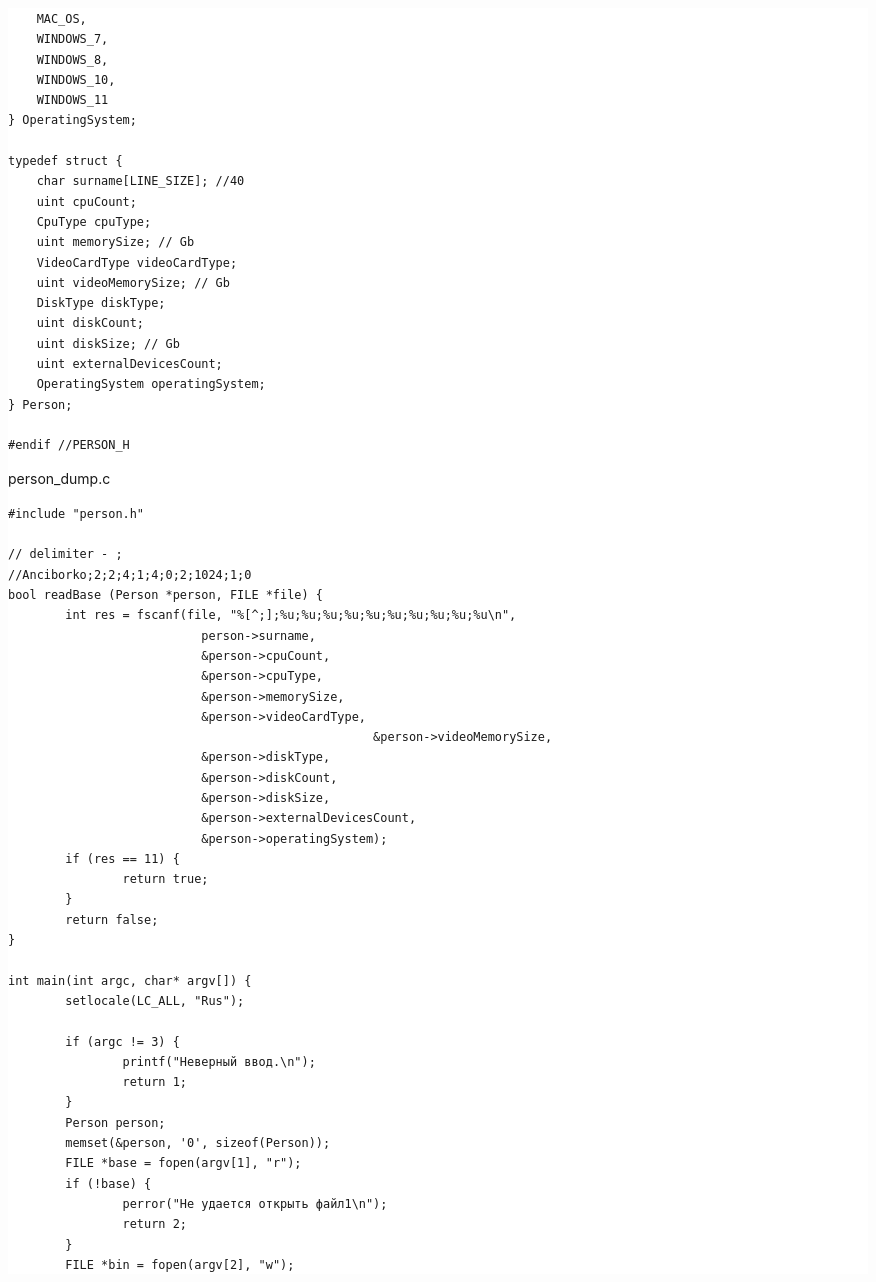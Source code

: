 ```
    MAC_OS,
    WINDOWS_7,
    WINDOWS_8,
    WINDOWS_10,
    WINDOWS_11
} OperatingSystem;

typedef struct {
    char surname[LINE_SIZE]; //40
    uint cpuCount;
    CpuType cpuType;
    uint memorySize; // Gb
    VideoCardType videoCardType;
    uint videoMemorySize; // Gb
    DiskType diskType;
    uint diskCount;
    uint diskSize; // Gb
    uint externalDevicesCount;
    OperatingSystem operatingSystem;
} Person;

#endif //PERSON_H
```

person_dump.c
```
#include "person.h"

// delimiter - ;
//Anciborko;2;2;4;1;4;0;2;1024;1;0
bool readBase (Person *person, FILE *file) {
        int res = fscanf(file, "%[^;];%u;%u;%u;%u;%u;%u;%u;%u;%u;%u\n",
                           person->surname,
                           &person->cpuCount,
                           &person->cpuType,
                           &person->memorySize,
                           &person->videoCardType,
                                                   &person->videoMemorySize,
                           &person->diskType,
                           &person->diskCount,
                           &person->diskSize,
                           &person->externalDevicesCount,
                           &person->operatingSystem);
        if (res == 11) {
                return true;
        }
        return false;
}

int main(int argc, char* argv[]) {
        setlocale(LC_ALL, "Rus");

        if (argc != 3) {
                printf("Неверный ввод.\n");
                return 1;
        }
        Person person;
        memset(&person, '0', sizeof(Person));
        FILE *base = fopen(argv[1], "r");
        if (!base) {
                perror("Не удается открыть файл1\n");
                return 2;
        }
        FILE *bin = fopen(argv[2], "w");
```